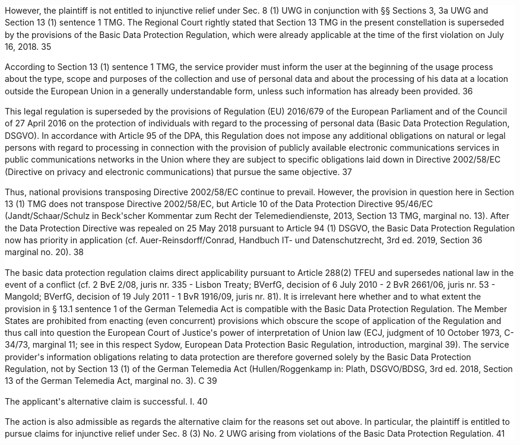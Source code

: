 However, the plaintiff is not entitled to injunctive relief under Sec. 8 (1) UWG in conjunction with §§ Sections 3, 3a UWG and Section 13 (1) sentence 1 TMG. The Regional Court rightly stated that Section 13 TMG in the present constellation is superseded by the provisions of the Basic Data Protection Regulation, which were already applicable at the time of the first violation on July 16, 2018.
35 
	
According to Section 13 (1) sentence 1 TMG, the service provider must inform the user at the beginning of the usage process about the type, scope and purposes of the collection and use of personal data and about the processing of his data at a location outside the European Union in a generally understandable form, unless such information has already been provided.
36 
	
This legal regulation is superseded by the provisions of Regulation (EU) 2016/679 of the European Parliament and of the Council of 27 April 2016 on the protection of individuals with regard to the processing of personal data (Basic Data Protection Regulation, DSGVO). In accordance with Article 95 of the DPA, this Regulation does not impose any additional obligations on natural or legal persons with regard to processing in connection with the provision of publicly available electronic communications services in public communications networks in the Union where they are subject to specific obligations laid down in Directive 2002/58/EC (Directive on privacy and electronic communications) that pursue the same objective.
37 
	
Thus, national provisions transposing Directive 2002/58/EC continue to prevail. However, the provision in question here in Section 13 (1) TMG does not transpose Directive 2002/58/EC, but Article 10 of the Data Protection Directive 95/46/EC (Jandt/Schaar/Schulz in Beck'scher Kommentar zum Recht der Telemediendienste, 2013, Section 13 TMG, marginal no. 13). After the Data Protection Directive was repealed on 25 May 2018 pursuant to Article 94 (1) DSGVO, the Basic Data Protection Regulation now has priority in application (cf. Auer-Reinsdorff/Conrad, Handbuch IT- und Datenschutzrecht, 3rd ed. 2019, Section 36 marginal no. 20).
38 
	
The basic data protection regulation claims direct applicability pursuant to Article 288(2) TFEU and supersedes national law in the event of a conflict (cf. 2 BvE 2/08, juris nr. 335 - Lisbon Treaty; BVerfG, decision of 6 July 2010 - 2 BvR 2661/06, juris nr. 53 - Mangold; BVerfG, decision of 19 July 2011 - 1 BvR 1916/09, juris nr. 81). It is irrelevant here whether and to what extent the provision in § 13.1 sentence 1 of the German Telemedia Act is compatible with the Basic Data Protection Regulation. The Member States are prohibited from enacting (even concurrent) provisions which obscure the scope of application of the Regulation and thus call into question the European Court of Justice's power of interpretation of Union law (ECJ, judgment of 10 October 1973, C-34/73, marginal 11; see in this respect Sydow, European Data Protection Basic Regulation, introduction, marginal 39). The service provider's information obligations relating to data protection are therefore governed solely by the Basic Data Protection Regulation, not by Section 13 (1) of the German Telemedia Act (Hullen/Roggenkamp in: Plath, DSGVO/BDSG, 3rd ed. 2018, Section 13 of the German Telemedia Act, marginal no. 3).
C
39 
	
The applicant's alternative claim is successful.
I.
40 
	
The action is also admissible as regards the alternative claim for the reasons set out above. In particular, the plaintiff is entitled to pursue claims for injunctive relief under Sec. 8 (3) No. 2 UWG arising from violations of the Basic Data Protection Regulation.
41 
	